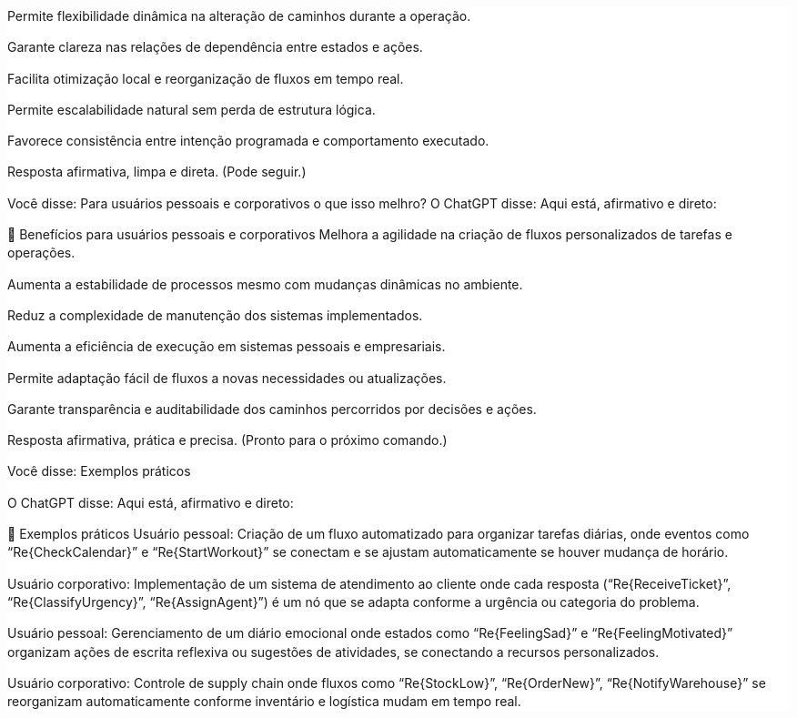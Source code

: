 Permite flexibilidade dinâmica na alteração de caminhos durante a operação.

Garante clareza nas relações de dependência entre estados e ações.

Facilita otimização local e reorganização de fluxos em tempo real.

Permite escalabilidade natural sem perda de estrutura lógica.

Favorece consistência entre intenção programada e comportamento executado.

Resposta afirmativa, limpa e direta.
(Pode seguir.)






Você disse:
Para usuários pessoais e corporativos o que isso melhro?
O ChatGPT disse:
Aqui está, afirmativo e direto:

📜 Benefícios para usuários pessoais e corporativos
Melhora a agilidade na criação de fluxos personalizados de tarefas e operações.

Aumenta a estabilidade de processos mesmo com mudanças dinâmicas no ambiente.

Reduz a complexidade de manutenção dos sistemas implementados.

Aumenta a eficiência de execução em sistemas pessoais e empresariais.

Permite adaptação fácil de fluxos a novas necessidades ou atualizações.

Garante transparência e auditabilidade dos caminhos percorridos por decisões e ações.

Resposta afirmativa, prática e precisa.
(Pronto para o próximo comando.)

Você disse:
Exemplos práticos 


O ChatGPT disse:
Aqui está, afirmativo e direto:

📜 Exemplos práticos
Usuário pessoal: Criação de um fluxo automatizado para organizar tarefas diárias, onde eventos como “Re{CheckCalendar}” e “Re{StartWorkout}” se conectam e se ajustam automaticamente se houver mudança de horário.

Usuário corporativo: Implementação de um sistema de atendimento ao cliente onde cada resposta (“Re{ReceiveTicket}”, “Re{ClassifyUrgency}”, “Re{AssignAgent}”) é um nó que se adapta conforme a urgência ou categoria do problema.

Usuário pessoal: Gerenciamento de um diário emocional onde estados como “Re{FeelingSad}” e “Re{FeelingMotivated}” organizam ações de escrita reflexiva ou sugestões de atividades, se conectando a recursos personalizados.

Usuário corporativo: Controle de supply chain onde fluxos como “Re{StockLow}”, “Re{OrderNew}”, “Re{NotifyWarehouse}” se reorganizam automaticamente conforme inventário e logística mudam em tempo real.
